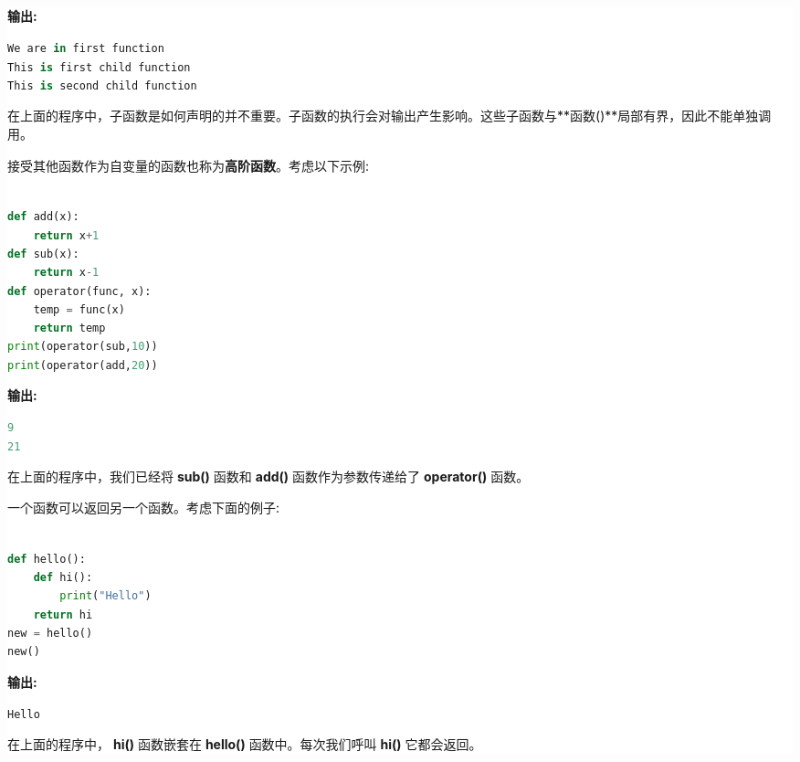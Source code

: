 **输出:**

```py
We are in first function
This is first child function
This is second child function

```

在上面的程序中，子函数是如何声明的并不重要。子函数的执行会对输出产生影响。这些子函数与**函数()**局部有界，因此不能单独调用。

接受其他函数作为自变量的函数也称为**高阶函数**。考虑以下示例:

```py

def add(x):
    return x+1
def sub(x):
    return x-1
def operator(func, x):
    temp = func(x)
    return temp
print(operator(sub,10))
print(operator(add,20))

```

**输出:**

```py
9
21

```

在上面的程序中，我们已经将 **sub()** 函数和 **add()** 函数作为参数传递给了 **operator()** 函数。

一个函数可以返回另一个函数。考虑下面的例子:

```py

def hello():
    def hi():
        print("Hello")
    return hi
new = hello()
new()

```

**输出:**

```py
Hello

```

在上面的程序中， **hi()** 函数嵌套在 **hello()** 函数中。每次我们呼叫 **hi()** 它都会返回。
